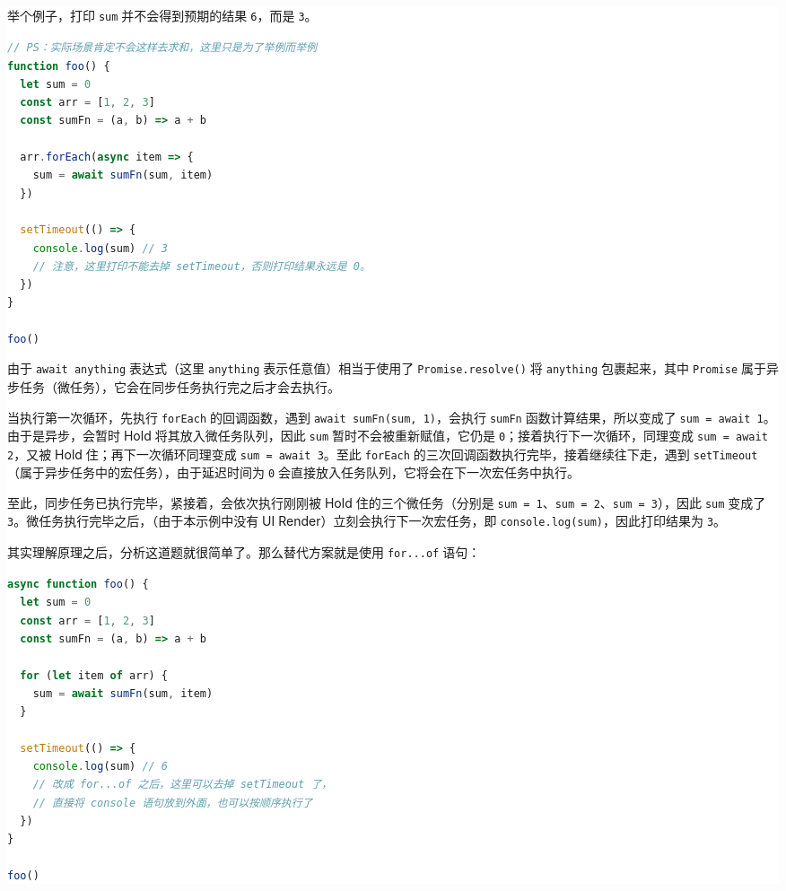 举个例子，打印 `sum` 并不会得到预期的结果 `6`，而是 `3`。

```js
// PS：实际场景肯定不会这样去求和，这里只是为了举例而举例
function foo() {
  let sum = 0
  const arr = [1, 2, 3]
  const sumFn = (a, b) => a + b

  arr.forEach(async item => {
    sum = await sumFn(sum, item)
  })

  setTimeout(() => {
    console.log(sum) // 3
    // 注意，这里打印不能去掉 setTimeout，否则打印结果永远是 0。
  })
}

foo()
```

由于 `await anything` 表达式（这里 `anything` 表示任意值）相当于使用了 `Promise.resolve()` 将 `anything` 包裹起来，其中 `Promise` 属于异步任务（微任务），它会在同步任务执行完之后才会去执行。

当执行第一次循环，先执行 `forEach` 的回调函数，遇到 `await sumFn(sum, 1)`，会执行 `sumFn` 函数计算结果，所以变成了 `sum = await 1`。由于是异步，会暂时 Hold 将其放入微任务队列，因此 `sum` 暂时不会被重新赋值，它仍是 `0`；接着执行下一次循环，同理变成 `sum = await 2`，又被 Hold 住；再下一次循环同理变成 `sum = await 3`。至此 `forEach` 的三次回调函数执行完毕，接着继续往下走，遇到 `setTimeout`（属于异步任务中的宏任务），由于延迟时间为 `0` 会直接放入任务队列，它将会在下一次宏任务中执行。

至此，同步任务已执行完毕，紧接着，会依次执行刚刚被 Hold 住的三个微任务（分别是 `sum = 1`、`sum = 2`、`sum = 3`），因此 `sum` 变成了 `3`。微任务执行完毕之后，（由于本示例中没有 UI Render）立刻会执行下一次宏任务，即 `console.log(sum)`，因此打印结果为 `3`。

其实理解原理之后，分析这道题就很简单了。那么替代方案就是使用 `for...of` 语句：

```js
async function foo() {
  let sum = 0
  const arr = [1, 2, 3]
  const sumFn = (a, b) => a + b

  for (let item of arr) {
    sum = await sumFn(sum, item)
  }

  setTimeout(() => {
    console.log(sum) // 6
    // 改成 for...of 之后，这里可以去掉 setTimeout 了，
    // 直接将 console 语句放到外面，也可以按顺序执行了
  })
}

foo()
```

